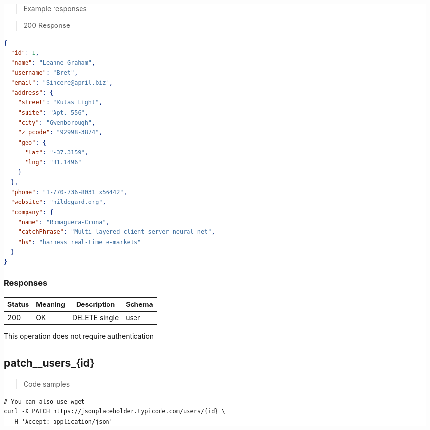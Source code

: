 </section>

> Example responses

> 200 Response

```json
{
  "id": 1,
  "name": "Leanne Graham",
  "username": "Bret",
  "email": "Sincere@april.biz",
  "address": {
    "street": "Kulas Light",
    "suite": "Apt. 556",
    "city": "Gwenborough",
    "zipcode": "92998-3874",
    "geo": {
      "lat": "-37.3159",
      "lng": "81.1496"
    }
  },
  "phone": "1-770-736-8031 x56442",
  "website": "hildegard.org",
  "company": {
    "name": "Romaguera-Crona",
    "catchPhrase": "Multi-layered client-server neural-net",
    "bs": "harness real-time e-markets"
  }
}
```

<section>
<h3 id="delete__users_{id}-responses">Responses</h3>

|Status|Meaning|Description|Schema|
|---|---|---|---|
|200|[OK](https://tools.ietf.org/html/rfc7231#section-6.3.1)|DELETE single|[user](#schemauser)|

</section>

<aside class="success">
This operation does not require authentication
</aside>

</section>

<section>

## patch__users_{id}

> Code samples

```shell
# You can also use wget
curl -X PATCH https://jsonplaceholder.typicode.com/users/{id} \
  -H 'Accept: application/json'

```
